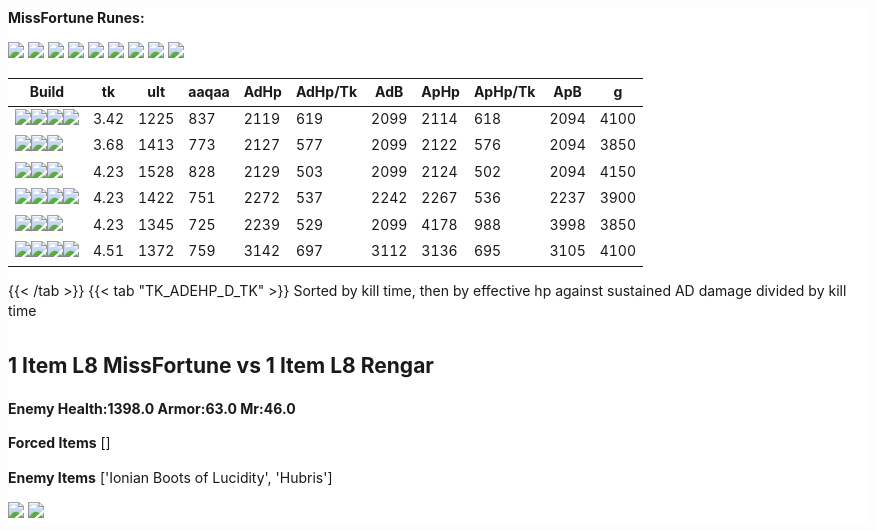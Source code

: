 

**MissFortune Runes:**


![](/Styles/Precision/PressTheAttack/PressTheAttack.png)
![](/Styles/Precision/PresenceOfMind/PresenceOfMind.png)
![](/Styles/Precision/LegendAlacrity/LegendAlacrity.png)
![](/Styles/Precision/CutDown/CutDown.png)
![](/Styles/Sorcery/AbsoluteFocus/AbsoluteFocus.png)
![](/Styles/Sorcery/GatheringStorm/GatheringStorm.png)
![](/StatMods/StatModsAdaptiveForceIcon.png)
![](/StatMods/StatModsAdaptiveForceIcon.png)
![](/StatMods/StatModsHealthScalingIcon.png)





 Build |tk|ult|aaqaa|AdHp|AdHp/Tk|AdB|ApHp|ApHp/Tk|ApB|g
-|-|-|-|-|-|-|-|-|-|-
![](/item/3124.png)![](/item/1001.png)![](/item/1055.png)![](/item/1036.png)|3.42|1225|837|2119|619|2099|2114|618|2094|4100
![](/item/3508.png)![](/item/1001.png)![](/item/1055.png)|3.68|1413|773|2127|577|2099|2122|576|2094|3850
![](/item/3031.png)![](/item/1001.png)![](/item/1055.png)|4.23|1528|828|2129|503|2099|2124|502|2094|4150
![](/item/6692.png)![](/item/1001.png)![](/item/1055.png)![](/item/1036.png)|4.23|1422|751|2272|537|2242|2267|536|2237|3900
![](/item/3156.png)![](/item/1001.png)![](/item/1055.png)|4.23|1345|725|2239|529|2099|4178|988|3998|3850
![](/item/6673.png)![](/item/1001.png)![](/item/1055.png)![](/item/1036.png)|4.51|1372|759|3142|697|3112|3136|695|3105|4100
{{< /tab >}}
{{< tab "TK_ADEHP_D_TK" >}}
Sorted by kill time, then by effective hp against sustained AD damage divided by kill time
## 1 Item L8 MissFortune vs 1 Item L8 Rengar

**Enemy Health:1398.0 Armor:63.0 Mr:46.0**


**Forced Items** []








**Enemy Items** ['Ionian Boots of Lucidity', 'Hubris']





![](/item/3158.png)
![](/item/6697.png)
